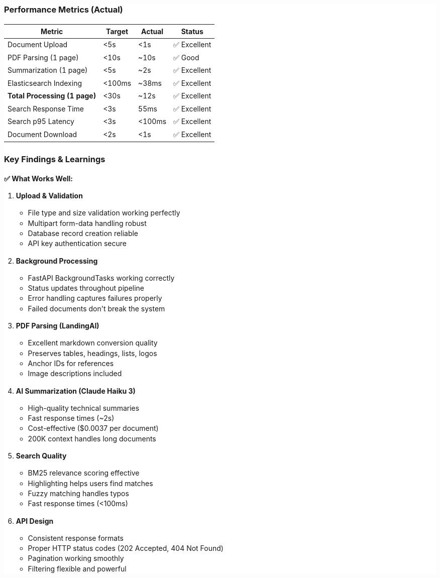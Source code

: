### Performance Metrics (Actual)

| Metric | Target | Actual | Status |
|--------|--------|--------|--------|
| Document Upload | <5s | <1s | ✅ Excellent |
| PDF Parsing (1 page) | <10s | ~10s | ✅ Good |
| Summarization (1 page) | <5s | ~2s | ✅ Excellent |
| Elasticsearch Indexing | <100ms | ~38ms | ✅ Excellent |
| **Total Processing (1 page)** | <30s | ~12s | ✅ Excellent |
| Search Response Time | <3s | 55ms | ✅ Excellent |
| Search p95 Latency | <3s | <100ms | ✅ Excellent |
| Document Download | <2s | <1s | ✅ Excellent |

### Key Findings & Learnings

**✅ What Works Well:**
1. **Upload & Validation**
   - File type and size validation working perfectly
   - Multipart form-data handling robust
   - Database record creation reliable
   - API key authentication secure

2. **Background Processing**
   - FastAPI BackgroundTasks working correctly
   - Status updates throughout pipeline
   - Error handling captures failures properly
   - Failed documents don't break the system

3. **PDF Parsing (LandingAI)**
   - Excellent markdown conversion quality
   - Preserves tables, headings, lists, logos
   - Anchor IDs for references
   - Image descriptions included

4. **AI Summarization (Claude Haiku 3)**
   - High-quality technical summaries
   - Fast response times (~2s)
   - Cost-effective ($0.0037 per document)
   - 200K context handles long documents

5. **Search Quality**
   - BM25 relevance scoring effective
   - Highlighting helps users find matches
   - Fuzzy matching handles typos
   - Fast response times (<100ms)

6. **API Design**
   - Consistent response formats
   - Proper HTTP status codes (202 Accepted, 404 Not Found)
   - Pagination working smoothly
   - Filtering flexible and powerful

